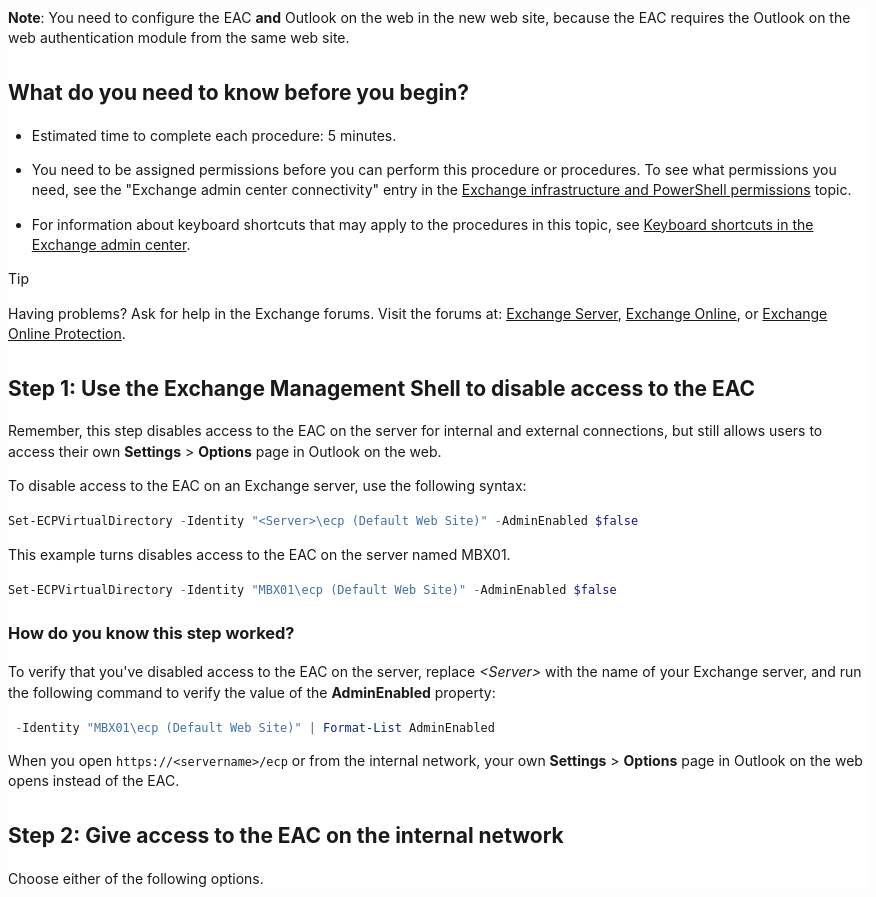   **Note**: You need to configure the EAC **and** Outlook on the web in the new web site, because the EAC requires the Outlook on the web authentication module from the same web site.

## What do you need to know before you begin?

- Estimated time to complete each procedure: 5 minutes.

- You need to be assigned permissions before you can perform this procedure or procedures. To see what permissions you need, see the "Exchange admin center connectivity" entry in the [Exchange infrastructure and PowerShell permissions](../../permissions/feature-permissions/infrastructure-permissions.md) topic.

- For information about keyboard shortcuts that may apply to the procedures in this topic, see [Keyboard shortcuts in the Exchange admin center](../../about-documentation/exchange-admin-center-keyboard-shortcuts.md).

> [!TIP]
> Having problems? Ask for help in the Exchange forums. Visit the forums at: [Exchange Server](https://social.technet.microsoft.com/forums/office/home?category=exchangeserver), [Exchange Online](https://social.technet.microsoft.com/forums/msonline/home?forum=onlineservicesexchange), or [Exchange Online Protection](https://social.technet.microsoft.com/forums/forefront/home?forum=FOPE).

## Step 1: Use the Exchange Management Shell to disable access to the EAC

Remember, this step disables access to the EAC on the server for internal and external connections, but still allows users to access their own **Settings** \> **Options** page in Outlook on the web.

To disable access to the EAC on an Exchange server, use the following syntax:

```PowerShell
Set-ECPVirtualDirectory -Identity "<Server>\ecp (Default Web Site)" -AdminEnabled $false
```

This example turns disables access to the EAC on the server named MBX01.

```PowerShell
Set-ECPVirtualDirectory -Identity "MBX01\ecp (Default Web Site)" -AdminEnabled $false
```

### How do you know this step worked?

To verify that you've disabled access to the EAC on the server, replace _\<Server\>_ with the name of your Exchange server, and run the following command to verify the value of the **AdminEnabled** property:

```PowerShell
 -Identity "MBX01\ecp (Default Web Site)" | Format-List AdminEnabled
```

When you open `https://<servername>/ecp` or from the internal network, your own **Settings** \> **Options** page in Outlook on the web opens instead of the EAC.

## Step 2: Give access to the EAC on the internal network

Choose either of the following options.
